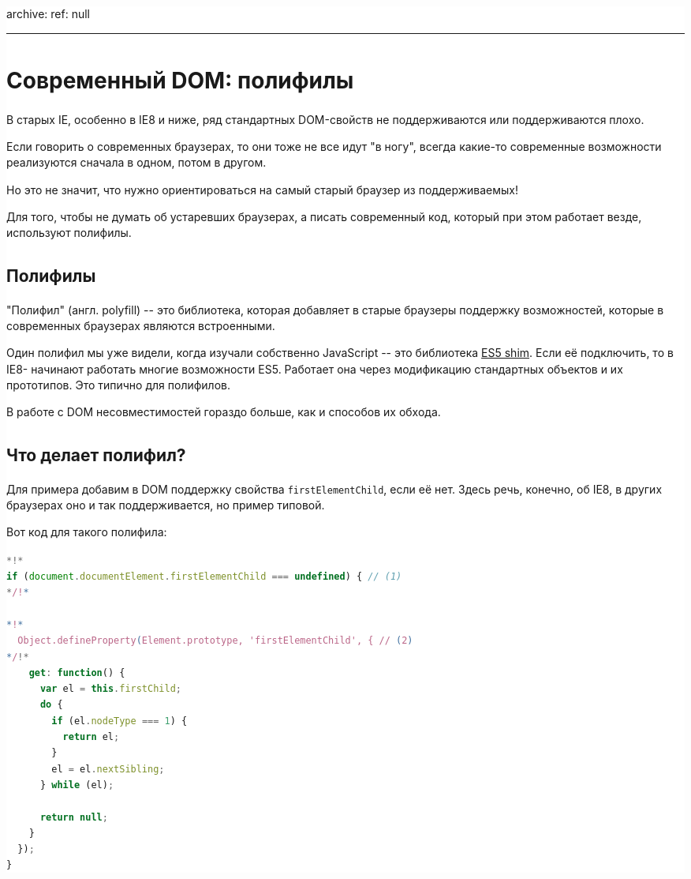 archive:
  ref: null

---

# Современный DOM: полифилы

В старых IE, особенно в IE8 и ниже, ряд стандартных DOM-свойств не поддерживаются или поддерживаются плохо.

Если говорить о современных браузерах, то они тоже не все идут "в ногу", всегда какие-то современные возможности реализуются сначала в одном, потом в другом.

Но это не значит, что нужно ориентироваться на самый старый браузер из поддерживаемых!

Для того, чтобы не думать об устаревших браузерах, а писать современный код, который при этом работает везде, используют полифилы.

## Полифилы

"Полифил" (англ. polyfill) -- это библиотека, которая добавляет в старые браузеры поддержку возможностей, которые в современных браузерах являются встроенными.

Один полифил мы уже видели, когда изучали собственно JavaScript -- это библиотека [ES5 shim](https://github.com/es-shims/es5-shim). Если её подключить, то в IE8- начинают работать многие возможности ES5. Работает она через модификацию стандартных объектов и их прототипов. Это типично для полифилов.

В работе с DOM несовместимостей гораздо больше, как и способов их обхода.

## Что делает полифил?

Для примера добавим в DOM поддержку свойства `firstElementChild`, если её нет. Здесь речь, конечно, об IE8, в других браузерах оно и так поддерживается, но пример типовой.

Вот код для такого полифила:

```js
*!*
if (document.documentElement.firstElementChild === undefined) { // (1)
*/!*

*!*
  Object.defineProperty(Element.prototype, 'firstElementChild', { // (2)
*/!*
    get: function() {
      var el = this.firstChild;
      do {
        if (el.nodeType === 1) {
          return el;
        }
        el = el.nextSibling;
      } while (el);

      return null;
    }
  });
}
```
